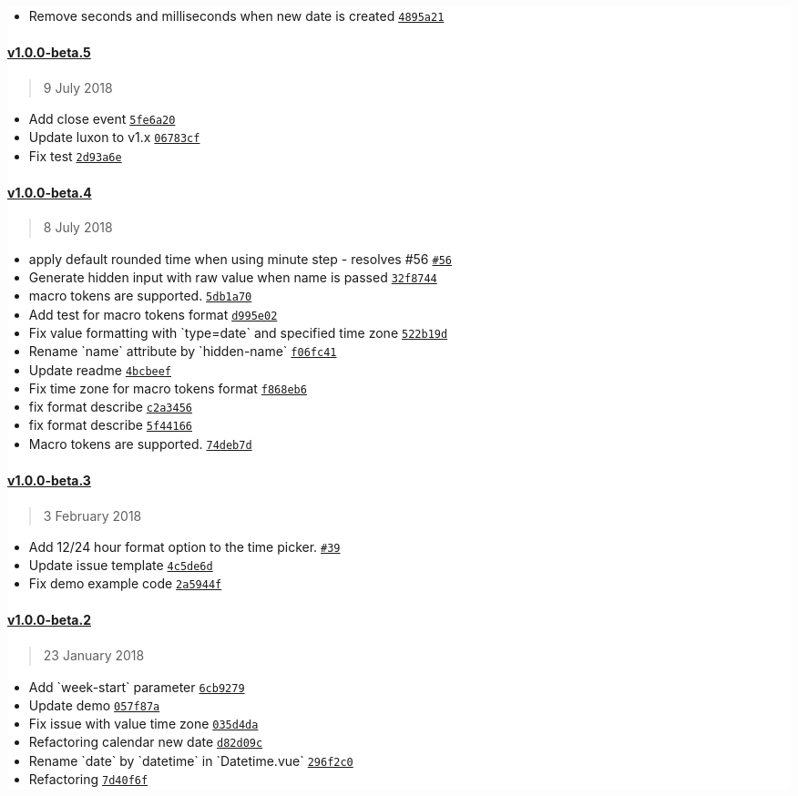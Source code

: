 - Remove seconds and milliseconds when new date is created [`4895a21`](https://github.com/mariomka/vue-datetime/commit/4895a2189717aa526a33c0b99d7d779a4212e8ff)

#### [v1.0.0-beta.5](https://github.com/mariomka/vue-datetime/compare/v1.0.0-beta.4...v1.0.0-beta.5)
> 9 July 2018
- Add close event [`5fe6a20`](https://github.com/mariomka/vue-datetime/commit/5fe6a20f31d5c29190e0c4ef998a9e50f0d2e7b6)
- Update luxon to v1.x [`06783cf`](https://github.com/mariomka/vue-datetime/commit/06783cf1716d3eda92c820f0da4d880389199aa7)
- Fix test [`2d93a6e`](https://github.com/mariomka/vue-datetime/commit/2d93a6e129847b652c20557e2950a539f1a37f6b)

#### [v1.0.0-beta.4](https://github.com/mariomka/vue-datetime/compare/v1.0.0-beta.3...v1.0.0-beta.4)
> 8 July 2018
- apply default rounded time when using minute step - resolves #56 [`#56`](https://github.com/mariomka/vue-datetime/issues/56)
- Generate hidden input with raw value when name is passed [`32f8744`](https://github.com/mariomka/vue-datetime/commit/32f87444285396152f04fc2cc4b10dce31c437a3)
- macro tokens are supported. [`5db1a70`](https://github.com/mariomka/vue-datetime/commit/5db1a70b532476e1481123a792bf3dd4ffd39844)
- Add test for macro tokens format [`d995e02`](https://github.com/mariomka/vue-datetime/commit/d995e02a9a9c86915a25ed83993f286b3fdc1a1c)
- Fix value formatting with &#x60;type&#x3D;date&#x60; and specified time zone [`522b19d`](https://github.com/mariomka/vue-datetime/commit/522b19d5c3780b26a1158dd794c249eb51a75dd8)
- Rename &#x60;name&#x60; attribute by &#x60;hidden-name&#x60; [`f06fc41`](https://github.com/mariomka/vue-datetime/commit/f06fc41ff4b4377793f6541c9ca0af63e2359e91)
- Update readme [`4bcbeef`](https://github.com/mariomka/vue-datetime/commit/4bcbeef72201ea899903ec4eb9d59ec75d0bad1b)
- Fix time zone for macro tokens format [`f868eb6`](https://github.com/mariomka/vue-datetime/commit/f868eb636472bdf059d832b95cf71dc7a9559f66)
- fix format describe [`c2a3456`](https://github.com/mariomka/vue-datetime/commit/c2a34563d7b8b3015dd4437d5f76d1473f87ee89)
- fix format describe [`5f44166`](https://github.com/mariomka/vue-datetime/commit/5f441666159a1c98cf65b59ec1fe749e14af173c)
- Macro tokens are supported. [`74deb7d`](https://github.com/mariomka/vue-datetime/commit/74deb7dc264ff7342e6595ebc1d02159208d8b72)

#### [v1.0.0-beta.3](https://github.com/mariomka/vue-datetime/compare/v1.0.0-beta.2...v1.0.0-beta.3)
> 3 February 2018
- Add 12/24 hour format option to the time picker. [`#39`](https://github.com/mariomka/vue-datetime/pull/39)
- Update issue template [`4c5de6d`](https://github.com/mariomka/vue-datetime/commit/4c5de6d79a8d56f9ee41fef5001035bcf7ce446e)
- Fix demo example code [`2a5944f`](https://github.com/mariomka/vue-datetime/commit/2a5944f4fd1f0393147367ef9e80477529e7d2bd)

#### [v1.0.0-beta.2](https://github.com/mariomka/vue-datetime/compare/v1.0.0-beta.1...v1.0.0-beta.2)
> 23 January 2018
- Add &#x60;week-start&#x60; parameter [`6cb9279`](https://github.com/mariomka/vue-datetime/commit/6cb92797ec9140b02adb5566bdd9dfd5b4869b0c)
- Update demo [`057f87a`](https://github.com/mariomka/vue-datetime/commit/057f87a13d66890df4cc967134f193147acd53ea)
- Fix issue with value time zone [`035d4da`](https://github.com/mariomka/vue-datetime/commit/035d4daeb7d6bd8d051f97458c68707941c9870b)
- Refactoring calendar new date [`d82d09c`](https://github.com/mariomka/vue-datetime/commit/d82d09c82cabb90dda2d7fc876f106edc8c2af5f)
- Rename &#x60;date&#x60; by &#x60;datetime&#x60; in &#x60;Datetime.vue&#x60; [`296f2c0`](https://github.com/mariomka/vue-datetime/commit/296f2c01b92e14dd628e5d667963cd79d1f63705)
- Refactoring [`7d40f6f`](https://github.com/mariomka/vue-datetime/commit/7d40f6fd4d55e1b37b9fa2f4332b758b464f93f5)